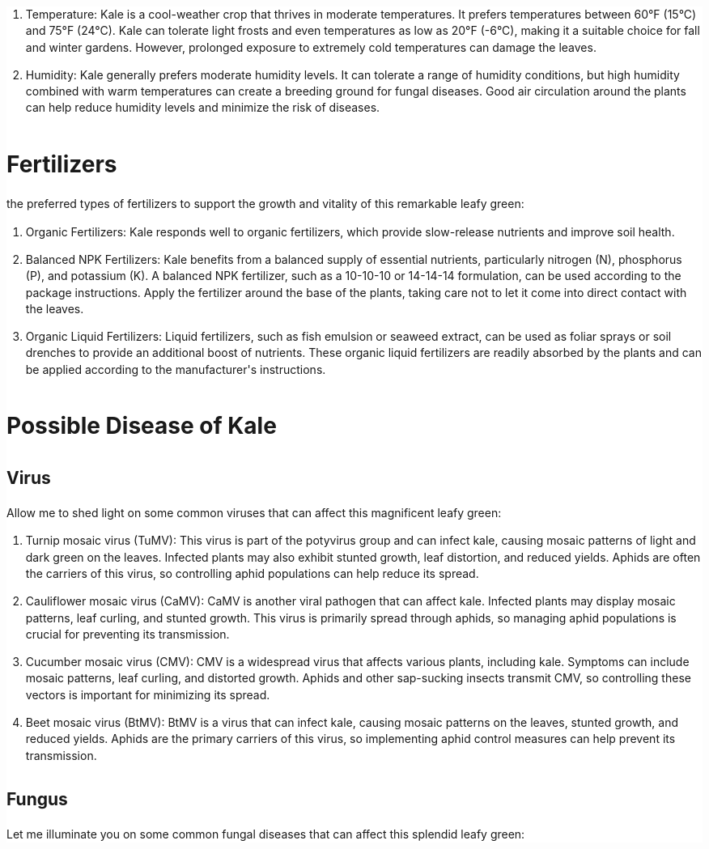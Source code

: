 1. Temperature: Kale is a cool-weather crop that thrives in moderate temperatures. It prefers temperatures between 60°F (15°C) and 75°F (24°C). Kale can tolerate light frosts and even temperatures as low as 20°F (-6°C), making it a suitable choice for fall and winter gardens. However, prolonged exposure to extremely cold temperatures can damage the leaves.

2. Humidity: Kale generally prefers moderate humidity levels. It can tolerate a range of humidity conditions, but high humidity combined with warm temperatures can create a breeding ground for fungal diseases. Good air circulation around the plants can help reduce humidity levels and minimize the risk of diseases.


# Fertilizers

the preferred types of fertilizers to support the growth and vitality of this remarkable leafy green:

1. Organic Fertilizers: Kale responds well to organic fertilizers, which provide slow-release nutrients and improve soil health. 

   
2. Balanced NPK Fertilizers: Kale benefits from a balanced supply of essential nutrients, particularly nitrogen (N), phosphorus (P), and potassium (K). A balanced NPK fertilizer, such as a 10-10-10 or 14-14-14 formulation, can be used according to the package instructions. Apply the fertilizer around the base of the plants, taking care not to let it come into direct contact with the leaves.

3. Organic Liquid Fertilizers: Liquid fertilizers, such as fish emulsion or seaweed extract, can be used as foliar sprays or soil drenches to provide an additional boost of nutrients. These organic liquid fertilizers are readily absorbed by the plants and can be applied according to the manufacturer's instructions.

# Possible Disease  of  Kale

## Virus
 Allow me to shed light on some common viruses that can affect this magnificent leafy green:

1. Turnip mosaic virus (TuMV): This virus is part of the potyvirus group and can infect kale, causing mosaic patterns of light and dark green on the leaves. Infected plants may also exhibit stunted growth, leaf distortion, and reduced yields. Aphids are often the carriers of this virus, so controlling aphid populations can help reduce its spread.

2. Cauliflower mosaic virus (CaMV): CaMV is another viral pathogen that can affect kale. Infected plants may display mosaic patterns, leaf curling, and stunted growth. This virus is primarily spread through aphids, so managing aphid populations is crucial for preventing its transmission.

3. Cucumber mosaic virus (CMV): CMV is a widespread virus that affects various plants, including kale. Symptoms can include mosaic patterns, leaf curling, and distorted growth. Aphids and other sap-sucking insects transmit CMV, so controlling these vectors is important for minimizing its spread.

4. Beet mosaic virus (BtMV): BtMV is a virus that can infect kale, causing mosaic patterns on the leaves, stunted growth, and reduced yields. Aphids are the primary carriers of this virus, so implementing aphid control measures can help prevent its transmission.


##  Fungus
Let me illuminate you on some common fungal diseases that can affect this splendid leafy green:
